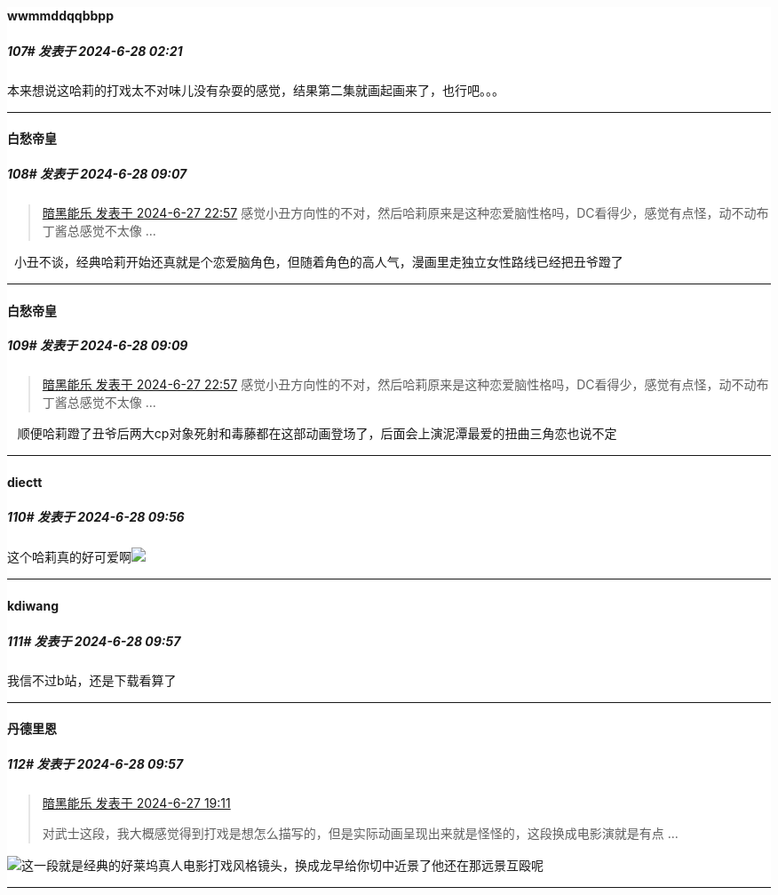 ####  wwmmddqqbbpp  
##### 107#       发表于 2024-6-28 02:21

本来想说这哈莉的打戏太不对味儿没有杂耍的感觉，结果第二集就画起画来了，也行吧。。。


*****

####  白愁帝皇  
##### 108#       发表于 2024-6-28 09:07

<blockquote><a href="httphttps://bbs.saraba1st.com/2b/forum.php?mod=redirect&amp;goto=findpost&amp;pid=65406157&amp;ptid=2138784" target="_blank">暗黑能乐 发表于 2024-6-27 22:57</a>
感觉小丑方向性的不对，然后哈莉原来是这种恋爱脑性格吗，DC看得少，感觉有点怪，动不动布丁酱总感觉不太像 ...</blockquote>
  小丑不谈，经典哈莉开始还真就是个恋爱脑角色，但随着角色的高人气，漫画里走独立女性路线已经把丑爷蹬了

*****

####  白愁帝皇  
##### 109#       发表于 2024-6-28 09:09

<blockquote><a href="httphttps://bbs.saraba1st.com/2b/forum.php?mod=redirect&amp;goto=findpost&amp;pid=65406157&amp;ptid=2138784" target="_blank">暗黑能乐 发表于 2024-6-27 22:57</a>
感觉小丑方向性的不对，然后哈莉原来是这种恋爱脑性格吗，DC看得少，感觉有点怪，动不动布丁酱总感觉不太像 ...</blockquote>
   顺便哈莉蹬了丑爷后两大cp对象死射和毒藤都在这部动画登场了，后面会上演泥潭最爱的扭曲三角恋也说不定


*****

####  diectt  
##### 110#       发表于 2024-6-28 09:56

这个哈莉真的好可爱啊<img src="https://static.saraba1st.com/image/smiley/face2017/050.png" referrerpolicy="no-referrer">

*****

####  kdiwang  
##### 111#       发表于 2024-6-28 09:57

我信不过b站，还是下载看算了

*****

####  丹德里恩  
##### 112#       发表于 2024-6-28 09:57

<blockquote><a href="httphttps://bbs.saraba1st.com/2b/forum.php?mod=redirect&amp;goto=findpost&amp;pid=65403622&amp;ptid=2138784" target="_blank">暗黑能乐 发表于 2024-6-27 19:11</a>

对武士这段，我大概感觉得到打戏是想怎么描写的，但是实际动画呈现出来就是怪怪的，这段换成电影演就是有点 ...</blockquote>
<img src="https://static.saraba1st.com/image/smiley/face2017/037.png" referrerpolicy="no-referrer">这一段就是经典的好莱坞真人电影打戏风格镜头，换成龙早给你切中近景了他还在那远景互殴呢

*****
